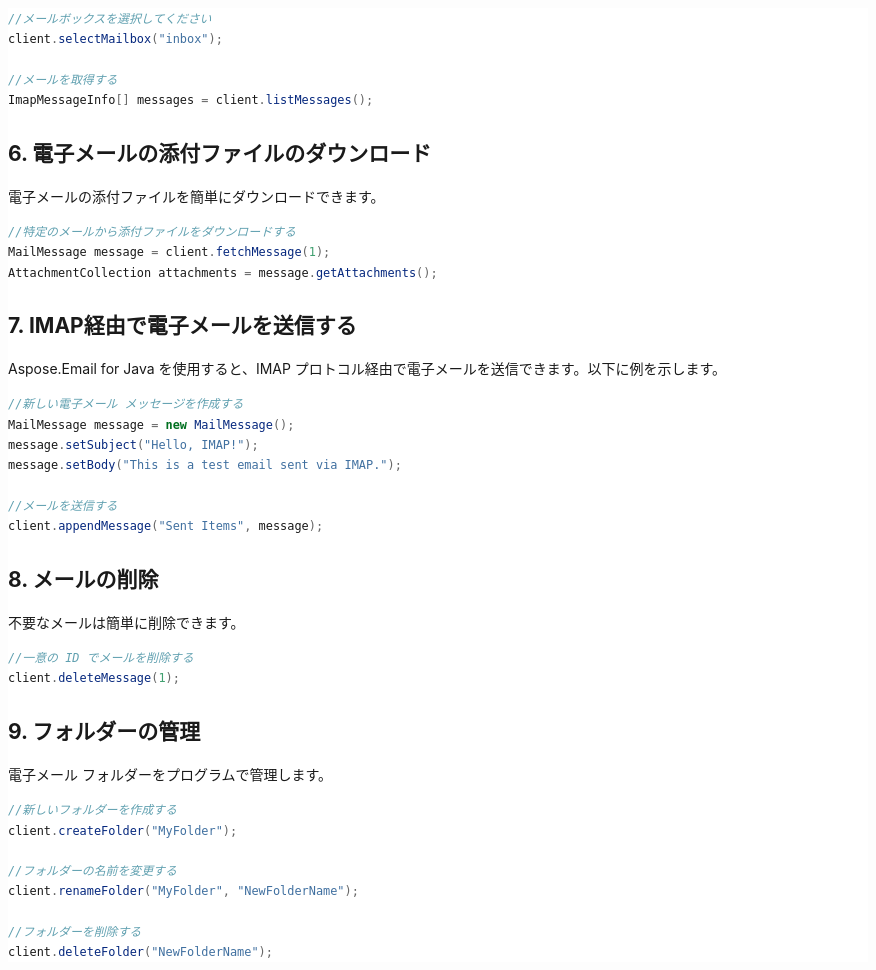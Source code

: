 ```java
//メールボックスを選択してください
client.selectMailbox("inbox");

//メールを取得する
ImapMessageInfo[] messages = client.listMessages();
```

## 6. 電子メールの添付ファイルのダウンロード

電子メールの添付ファイルを簡単にダウンロードできます。

```java
//特定のメールから添付ファイルをダウンロードする
MailMessage message = client.fetchMessage(1);
AttachmentCollection attachments = message.getAttachments();
```

## 7. IMAP経由で電子メールを送信する

Aspose.Email for Java を使用すると、IMAP プロトコル経由で電子メールを送信できます。以下に例を示します。

```java
//新しい電子メール メッセージを作成する
MailMessage message = new MailMessage();
message.setSubject("Hello, IMAP!");
message.setBody("This is a test email sent via IMAP.");

//メールを送信する
client.appendMessage("Sent Items", message);
```

## 8. メールの削除

不要なメールは簡単に削除できます。

```java
//一意の ID でメールを削除する
client.deleteMessage(1);
```

## 9. フォルダーの管理

電子メール フォルダーをプログラムで管理します。

```java
//新しいフォルダーを作成する
client.createFolder("MyFolder");

//フォルダーの名前を変更する
client.renameFolder("MyFolder", "NewFolderName");

//フォルダーを削除する
client.deleteFolder("NewFolderName");
```
